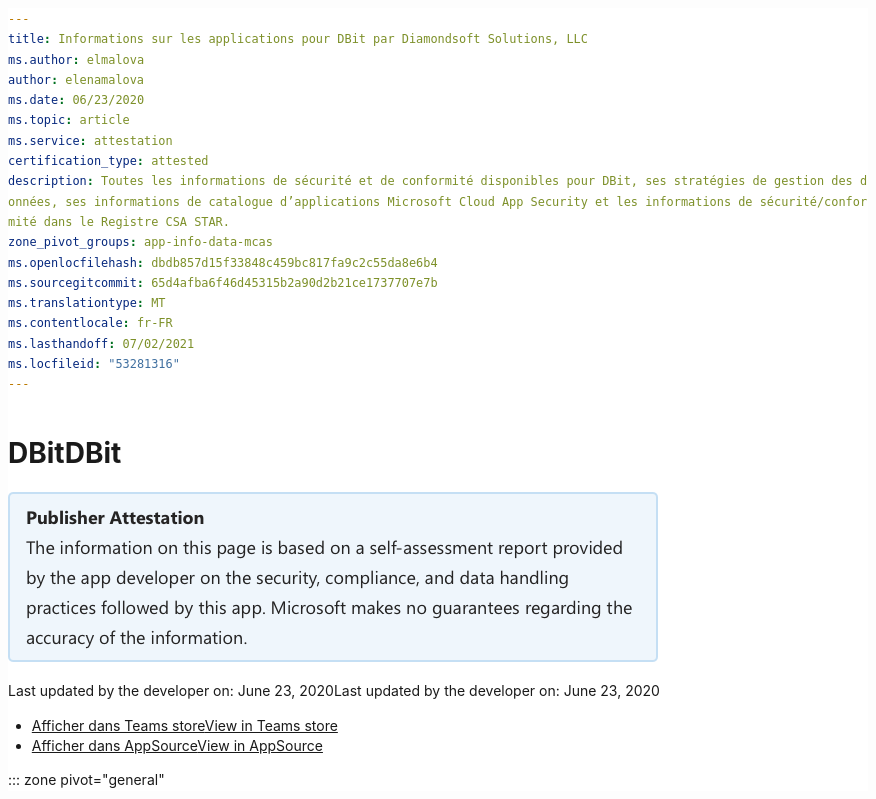 ```yaml
---
title: Informations sur les applications pour DBit par Diamondsoft Solutions, LLC
ms.author: elmalova
author: elenamalova
ms.date: 06/23/2020
ms.topic: article
ms.service: attestation
certification_type: attested
description: Toutes les informations de sécurité et de conformité disponibles pour DBit, ses stratégies de gestion des données, ses informations de catalogue d’applications Microsoft Cloud App Security et les informations de sécurité/conformité dans le Registre CSA STAR.
zone_pivot_groups: app-info-data-mcas
ms.openlocfilehash: dbdb857d15f33848c459bc817fa9c2c55da8e6b4
ms.sourcegitcommit: 65d4afba6f46d45315b2a90d2b21ce1737707e7b
ms.translationtype: MT
ms.contentlocale: fr-FR
ms.lasthandoff: 07/02/2021
ms.locfileid: "53281316"
---
```

# <a name="dbit"></a><span data-ttu-id="3d6e3-103">DBit</span><span class="sxs-lookup"><span data-stu-id="3d6e3-103">DBit</span></span>

<p></p>
<img alt="Publisher Attestation: The information on this page is based on a self-assessment report provided by the app developer on the security, compliance, and data handling practices followed by this app. Microsoft makes no guarantees regarding the accuracy of the information." src="../media/attested.png" width="650" />
<p><span data-ttu-id="3d6e3-104">Last updated by the developer on: June 23, 2020</span><span class="sxs-lookup"><span data-stu-id="3d6e3-104">Last updated by the developer on: June 23, 2020</span></span></p>

* <span data-ttu-id="3d6e3-105"><a href="https://teams.microsoft.com/l/app/b28bb657-8edd-47ae-a912-c5fc11b3e89e" target="_blank">Afficher dans Teams store</a></span><span class="sxs-lookup"><span data-stu-id="3d6e3-105"><a href="https://teams.microsoft.com/l/app/b28bb657-8edd-47ae-a912-c5fc11b3e89e" target="_blank">View in Teams store</a></span></span>
* <span data-ttu-id="3d6e3-106"><a href="https://appsource.microsoft.com/product/office/WA200001536" target="_blank">Afficher dans AppSource</a></span><span class="sxs-lookup"><span data-stu-id="3d6e3-106"><a href="https://appsource.microsoft.com/product/office/WA200001536" target="_blank">View in AppSource</a></span></span>

::: zone pivot="general"
